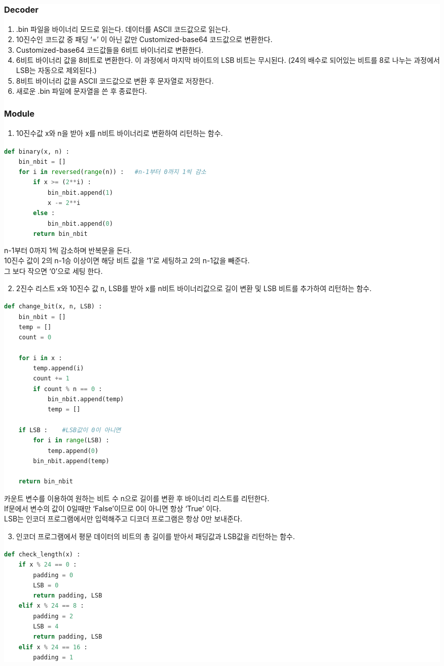 ### Decoder
1. .bin 파일을 바이너리 모드로 읽는다. 데이터를 ASCII 코드값으로 읽는다.
2. 10진수인 코드값 중 패딩 ‘=’ 이 아닌 값만 Customized-base64 코드값으로 변환한다.
3. Customized-base64 코드값들을 6비트 바이너리로 변환한다.
4. 6비트 바이너리 값을 8비트로 변환한다. 이 과정에서 마지막 바이트의 LSB 비트는 무시된다. (24의 배수로 되어있는 비트를 8로 나누는 과정에서 LSB는 자동으로 제외된다.)
5. 8비트 바이너리 값을 ASCII 코드값으로 변환 후 문자열로 저장한다.
6. 새로운 .bin 파일에 문자열을 쓴 후 종료한다.

### Module
1. 10진수값 x와 n을 받아 x를 n비트 바이너리로 변환하여 리턴하는 함수.
```python
def binary(x, n) :
    bin_nbit = []
    for i in reversed(range(n)) :   #n-1부터 0까지 1씩 감소
        if x >= (2**i) :
            bin_nbit.append(1)
            x -= 2**i
        else :
            bin_nbit.append(0)
        return bin_nbit
```
n-1부터 0까지 1씩 감소하며 반복문을 돈다.  
10진수 값이 2의 n-1승 이상이면 해당 비트 값을 ‘1’로 세팅하고 2의 n-1값을 빼준다.  
그 보다 작으면 ‘0’으로 세팅 한다.  

2. 2진수 리스트 x와 10진수 값 n, LSB를 받아 x를 n비트 바이너리값으로 길이 변환 및 LSB 비트를 추가하여 리턴하는 함수.
```python
def change_bit(x, n, LSB) :
    bin_nbit = []
    temp = []
    count = 0

    for i in x :
        temp.append(i)
        count += 1
        if count % n == 0 :
            bin_nbit.append(temp)
            temp = []

    if LSB :    #LSB값이 0이 아니면
        for i in range(LSB) :
            temp.append(0)
        bin_nbit.append(temp)

    return bin_nbit
 ````
카운트 변수를 이용하여 원하는 비트 수 n으로 길이를 변환 후 바이너리 리스트를 리턴한다.  
If문에서 변수의 값이 0일때만 ‘False’이므로 0이 아니면 항상 ‘True’ 이다.  
LSB는 인코더 프로그램에서만 입력해주고 디코더 프로그램은 항상 0만 보내준다.   

3. 인코더 프로그램에서 평문 데이터의 비트의 총 길이를 받아서 패딩값과 LSB값을 리턴하는 함수.
```python
def check_length(x) :
    if x % 24 == 0 :
        padding = 0
        LSB = 0
        return padding, LSB
    elif x % 24 == 8 :
        padding = 2
        LSB = 4
        return padding, LSB
    elif x % 24 == 16 :
        padding = 1
```